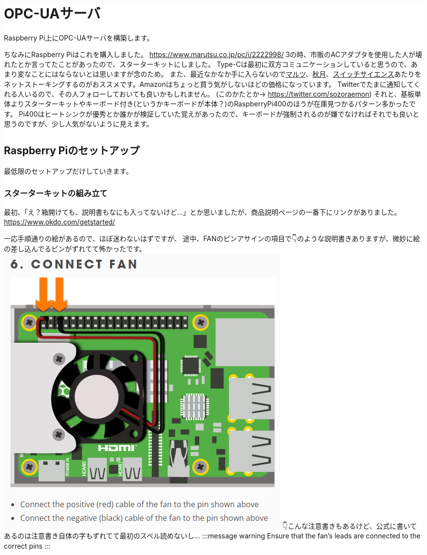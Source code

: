 # OPC-UAサーバ
Raspberry Pi上にOPC-UAサーバを構築します。

ちなみにRaspberry Piはこれを購入しました。
https://www.marutsu.co.jp/pc/i/2222998/
3の時、市販のACアダプタを使用した人が壊れたとか言ってたことがあったので、スターターキットにしました。
Type-Cは最初に双方コミュニケーションしていると思うので、あまり変なことにはならないとは思いますが念のため。
また、最近なかなか手に入らないので[マルツ](https://www.marutsu.co.jp/GoodsListNavi.jsp?perpage=50&page=1&sort_order=expensive_order&display=desc&narrow1Cond=Raspberry%20Pi&category=1100020007&narrow1Cond=Raspberry+Pi&o=1&sort_order=expensive_order)、[秋月](https://akizukidenshi.com/catalog/goods/search.aspx?keyword=RaspberryPi&search.x=0&style=T&search.y=0&sort=spd)、[スイッチサイエンス](https://www.switch-science.com/catalog/list/467/)あたりをネットストーキングするのがおススメです。Amazonはちょっと買う気がしないほどの価格になっています。
Twitterでたまに通知してくれる人いるので、その人フォローしておいても良いかもしれません。
(このかたとか→ https://twitter.com/sozoraemon)
それと、基板単体よりスターターキットやキーボード付き(というかキーボードが本体？)のRaspberryPi400のほうが在庫見つかるパターン多かったです。
Pi400はヒートシンクが優秀とか誰かが検証していた覚えがあったので、キーボードが強制されるのが嫌でなければそれでも良いと思うのですが、少し人気がないように見えます。

## Raspberry Piのセットアップ
最低限のセットアップだけしていきます。

### スターターキットの組み立て
最初、「え？箱開けても、説明書もなにも入ってないけど…」とか思いましたが、商品説明ページの一番下にリンクがありました。
https://www.okdo.com/getstarted/

一応手順通りの絵があるので、ほぼ迷わないはずですが、
途中、FANのピンアサインの項目で👇のような説明書きありますが、微妙に絵の差し込んでるピンがずれてて怖かったです。
![](/images/art04_codesys/ss_2205190053.png)
👇こんな注意書きもあるけど、公式に書いてあるのは注意書き自体の字もずれてて最初のスペル読めないし…
:::message
warning
Ensure that the fan’s leads are connected to the correct pins
:::

